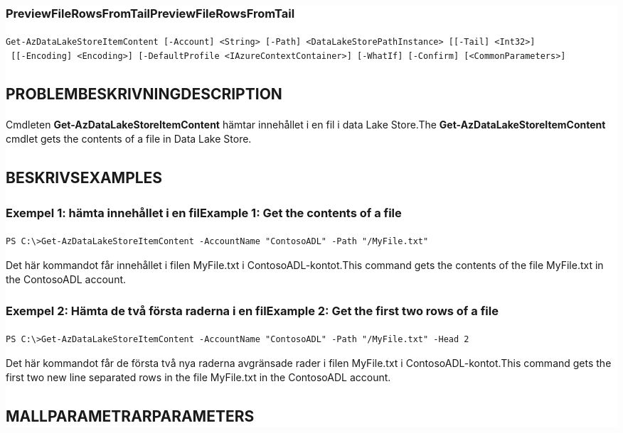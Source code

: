 ### <span data-ttu-id="bfebc-107">PreviewFileRowsFromTail</span><span class="sxs-lookup"><span data-stu-id="bfebc-107">PreviewFileRowsFromTail</span></span>
```
Get-AzDataLakeStoreItemContent [-Account] <String> [-Path] <DataLakeStorePathInstance> [[-Tail] <Int32>]
 [[-Encoding] <Encoding>] [-DefaultProfile <IAzureContextContainer>] [-WhatIf] [-Confirm] [<CommonParameters>]
```

## <span data-ttu-id="bfebc-108">PROBLEMBESKRIVNING</span><span class="sxs-lookup"><span data-stu-id="bfebc-108">DESCRIPTION</span></span>
<span data-ttu-id="bfebc-109">Cmdleten **Get-AzDataLakeStoreItemContent** hämtar innehållet i en fil i data Lake Store.</span><span class="sxs-lookup"><span data-stu-id="bfebc-109">The **Get-AzDataLakeStoreItemContent** cmdlet gets the contents of a file in Data Lake Store.</span></span>

## <span data-ttu-id="bfebc-110">BESKRIVS</span><span class="sxs-lookup"><span data-stu-id="bfebc-110">EXAMPLES</span></span>

### <span data-ttu-id="bfebc-111">Exempel 1: hämta innehållet i en fil</span><span class="sxs-lookup"><span data-stu-id="bfebc-111">Example 1: Get the contents of a file</span></span>
```
PS C:\>Get-AzDataLakeStoreItemContent -AccountName "ContosoADL" -Path "/MyFile.txt"
```

<span data-ttu-id="bfebc-112">Det här kommandot får innehållet i filen MyFile.txt i ContosoADL-kontot.</span><span class="sxs-lookup"><span data-stu-id="bfebc-112">This command gets the contents of the file MyFile.txt in the ContosoADL account.</span></span>

### <span data-ttu-id="bfebc-113">Exempel 2: Hämta de två första raderna i en fil</span><span class="sxs-lookup"><span data-stu-id="bfebc-113">Example 2: Get the first two rows of a file</span></span>
```
PS C:\>Get-AzDataLakeStoreItemContent -AccountName "ContosoADL" -Path "/MyFile.txt" -Head 2
```

<span data-ttu-id="bfebc-114">Det här kommandot får de första två nya raderna avgränsade rader i filen MyFile.txt i ContosoADL-kontot.</span><span class="sxs-lookup"><span data-stu-id="bfebc-114">This command gets the first two new line separated rows in the file MyFile.txt in the ContosoADL account.</span></span>

## <span data-ttu-id="bfebc-115">MALLPARAMETRAR</span><span class="sxs-lookup"><span data-stu-id="bfebc-115">PARAMETERS</span></span>
